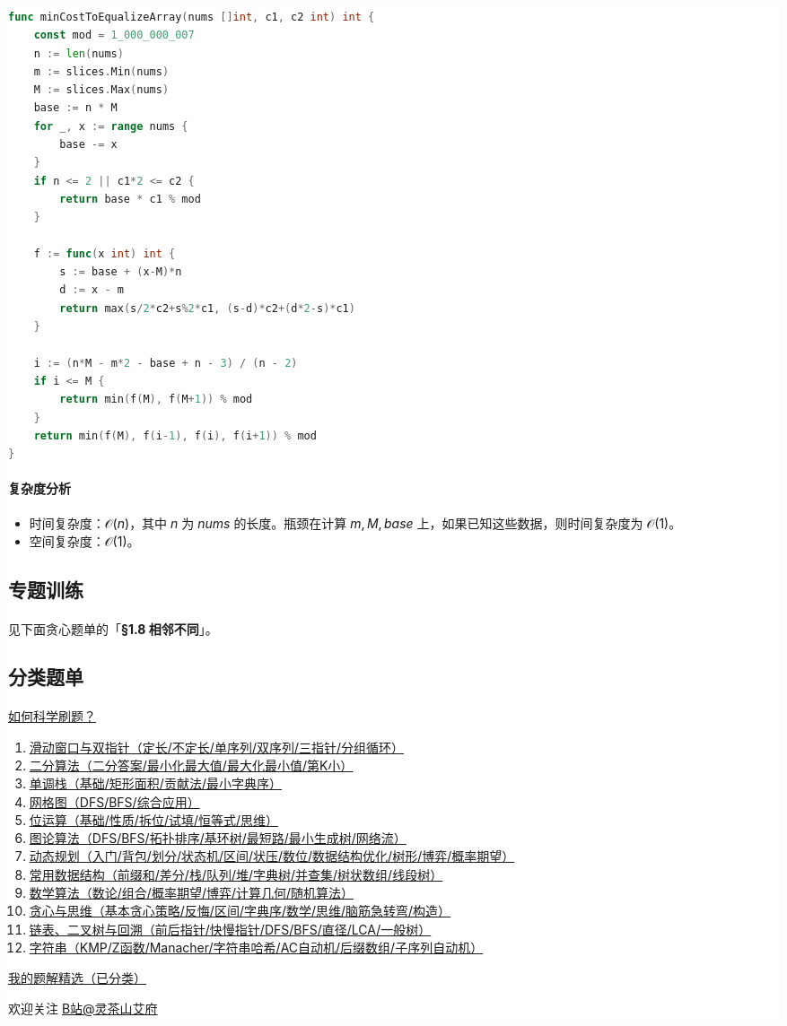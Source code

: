 ```go [sol-Go]
func minCostToEqualizeArray(nums []int, c1, c2 int) int {
	const mod = 1_000_000_007
	n := len(nums)
	m := slices.Min(nums)
	M := slices.Max(nums)
	base := n * M
	for _, x := range nums {
		base -= x
	}
	if n <= 2 || c1*2 <= c2 {
		return base * c1 % mod
	}

	f := func(x int) int {
		s := base + (x-M)*n
		d := x - m
		return max(s/2*c2+s%2*c1, (s-d)*c2+(d*2-s)*c1)
	}

	i := (n*M - m*2 - base + n - 3) / (n - 2)
	if i <= M {
		return min(f(M), f(M+1)) % mod
	}
	return min(f(M), f(i-1), f(i), f(i+1)) % mod
}
```

#### 复杂度分析

- 时间复杂度：$\mathcal{O}(n)$，其中 $n$ 为 $\textit{nums}$ 的长度。瓶颈在计算 $m,M,\textit{base}$ 上，如果已知这些数据，则时间复杂度为 $\mathcal{O}(1)$。
- 空间复杂度：$\mathcal{O}(1)$。

## 专题训练

见下面贪心题单的「**§1.8 相邻不同**」。

## 分类题单

[如何科学刷题？](https://leetcode.cn/circle/discuss/RvFUtj/)

1. [滑动窗口与双指针（定长/不定长/单序列/双序列/三指针/分组循环）](https://leetcode.cn/circle/discuss/0viNMK/)
2. [二分算法（二分答案/最小化最大值/最大化最小值/第K小）](https://leetcode.cn/circle/discuss/SqopEo/)
3. [单调栈（基础/矩形面积/贡献法/最小字典序）](https://leetcode.cn/circle/discuss/9oZFK9/)
4. [网格图（DFS/BFS/综合应用）](https://leetcode.cn/circle/discuss/YiXPXW/)
5. [位运算（基础/性质/拆位/试填/恒等式/思维）](https://leetcode.cn/circle/discuss/dHn9Vk/)
6. [图论算法（DFS/BFS/拓扑排序/基环树/最短路/最小生成树/网络流）](https://leetcode.cn/circle/discuss/01LUak/)
7. [动态规划（入门/背包/划分/状态机/区间/状压/数位/数据结构优化/树形/博弈/概率期望）](https://leetcode.cn/circle/discuss/tXLS3i/)
8. [常用数据结构（前缀和/差分/栈/队列/堆/字典树/并查集/树状数组/线段树）](https://leetcode.cn/circle/discuss/mOr1u6/)
9. [数学算法（数论/组合/概率期望/博弈/计算几何/随机算法）](https://leetcode.cn/circle/discuss/IYT3ss/)
10. [贪心与思维（基本贪心策略/反悔/区间/字典序/数学/思维/脑筋急转弯/构造）](https://leetcode.cn/circle/discuss/g6KTKL/)
11. [链表、二叉树与回溯（前后指针/快慢指针/DFS/BFS/直径/LCA/一般树）](https://leetcode.cn/circle/discuss/K0n2gO/)
12. [字符串（KMP/Z函数/Manacher/字符串哈希/AC自动机/后缀数组/子序列自动机）](https://leetcode.cn/circle/discuss/SJFwQI/)

[我的题解精选（已分类）](https://github.com/EndlessCheng/codeforces-go/blob/master/leetcode/SOLUTIONS.md)

欢迎关注 [B站@灵茶山艾府](https://space.bilibili.com/206214)
